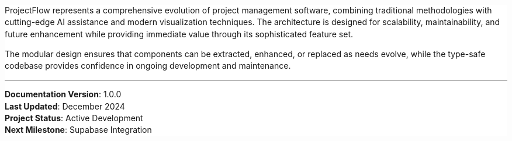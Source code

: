 ProjectFlow represents a comprehensive evolution of project management software, combining traditional methodologies with cutting-edge AI assistance and modern visualization techniques. The architecture is designed for scalability, maintainability, and future enhancement while providing immediate value through its sophisticated feature set.

The modular design ensures that components can be extracted, enhanced, or replaced as needs evolve, while the type-safe codebase provides confidence in ongoing development and maintenance.

---

**Documentation Version**: 1.0.0  
**Last Updated**: December 2024  
**Project Status**: Active Development  
**Next Milestone**: Supabase Integration